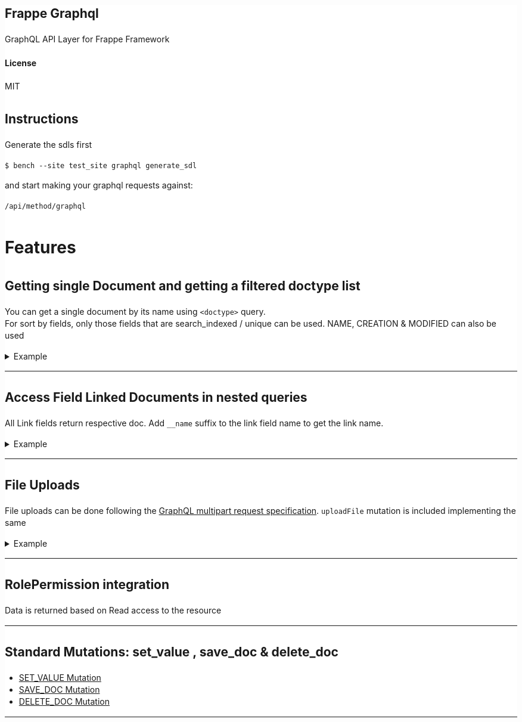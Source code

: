 ## Frappe Graphql

GraphQL API Layer for Frappe Framework

#### License

MIT

## Instructions
Generate the sdls first
```
$ bench --site test_site graphql generate_sdl
```
and start making your graphql requests against:
```
/api/method/graphql
```

# Features
## Getting single Document and getting a filtered doctype list
You can get a single document by its name using `<doctype>` query.  
For sort by fields, only those fields that are search_indexed / unique can be used. NAME, CREATION & MODIFIED can also be used
<details><summary>Example</summary></details>
<hr/>

## Access Field Linked Documents in nested queries
All Link fields return respective doc. Add `__name` suffix to the link field name to get the link name.
<details><summary>Example</summary></details>
<hr/>

## File Uploads
File uploads can be done following the [GraphQL multipart request specification](https://github.com/jaydenseric/graphql-multipart-request-spec). `uploadFile` mutation is included implementing the same

<details><summary>Example</summary></details>

<hr/>

## RolePermission integration
Data is returned based on Read access to the resource
<hr/>

## Standard Mutations: set_value , save_doc & delete_doc
- [SET_VALUE Mutation](./docs/SET_VALUE.md)
- [SAVE_DOC Mutation](./docs/SAVE_DOC.md)
- [DELETE_DOC Mutation](./docs/DELETE_DOC.md)
<hr/>
